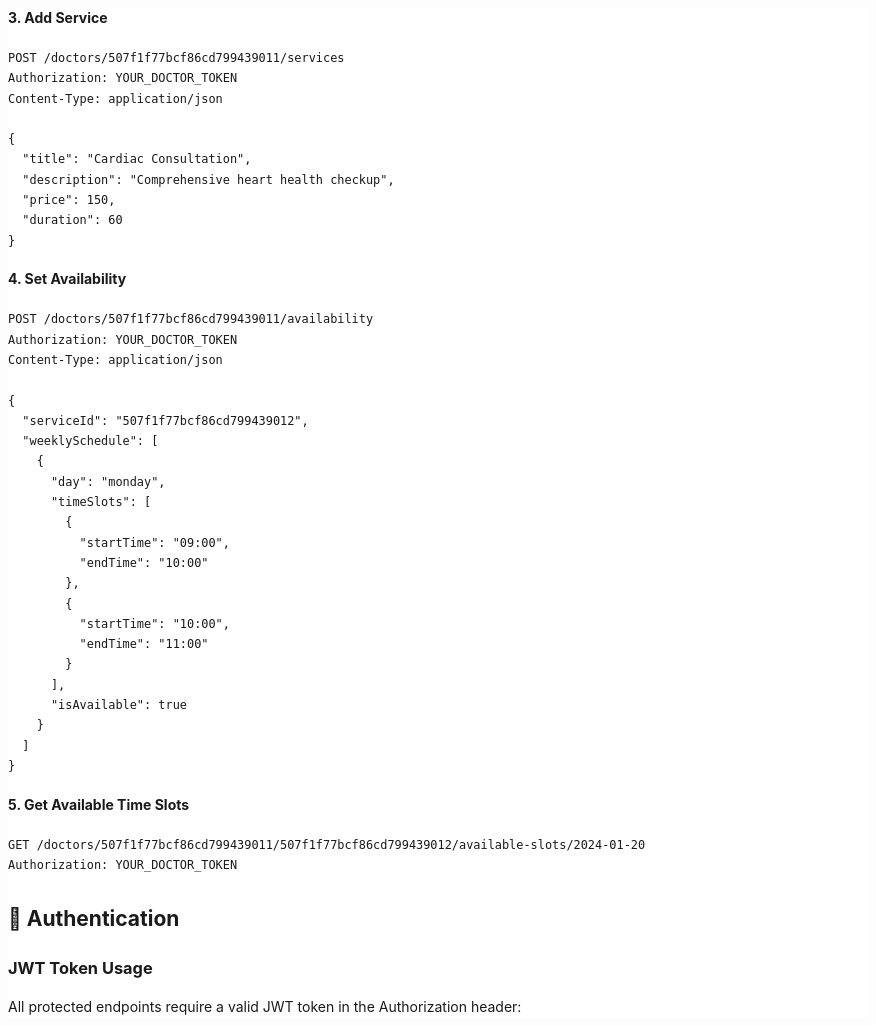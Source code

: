 #### 3. Add Service
```http
POST /doctors/507f1f77bcf86cd799439011/services
Authorization: YOUR_DOCTOR_TOKEN
Content-Type: application/json

{
  "title": "Cardiac Consultation",
  "description": "Comprehensive heart health checkup",
  "price": 150,
  "duration": 60
}
```

#### 4. Set Availability
```http
POST /doctors/507f1f77bcf86cd799439011/availability
Authorization: YOUR_DOCTOR_TOKEN
Content-Type: application/json

{
  "serviceId": "507f1f77bcf86cd799439012",
  "weeklySchedule": [
    {
      "day": "monday",
      "timeSlots": [
        {
          "startTime": "09:00",
          "endTime": "10:00"
        },
        {
          "startTime": "10:00",
          "endTime": "11:00"
        }
      ],
      "isAvailable": true
    }
  ]
}
```

#### 5. Get Available Time Slots
```http
GET /doctors/507f1f77bcf86cd799439011/507f1f77bcf86cd799439012/available-slots/2024-01-20
Authorization: YOUR_DOCTOR_TOKEN
```

## 🔐 Authentication

### JWT Token Usage

All protected endpoints require a valid JWT token in the Authorization header:
